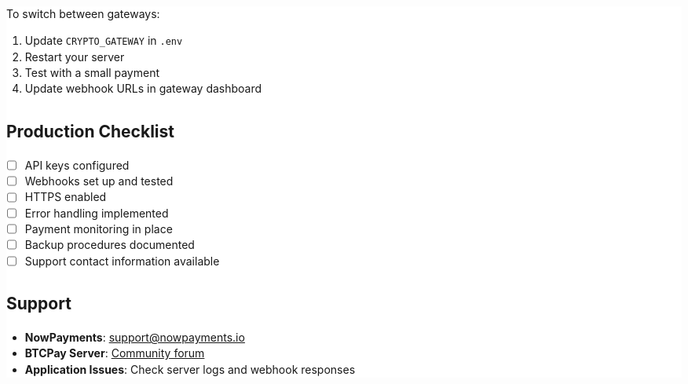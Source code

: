 To switch between gateways:

1. Update `CRYPTO_GATEWAY` in `.env`
2. Restart your server
3. Test with a small payment
4. Update webhook URLs in gateway dashboard

## Production Checklist

- [ ] API keys configured
- [ ] Webhooks set up and tested
- [ ] HTTPS enabled
- [ ] Error handling implemented
- [ ] Payment monitoring in place
- [ ] Backup procedures documented
- [ ] Support contact information available

## Support

- **NowPayments**: [support@nowpayments.io](mailto:support@nowpayments.io)
- **BTCPay Server**: [Community forum](https://chat.btcpayserver.org/)
- **Application Issues**: Check server logs and webhook responses


